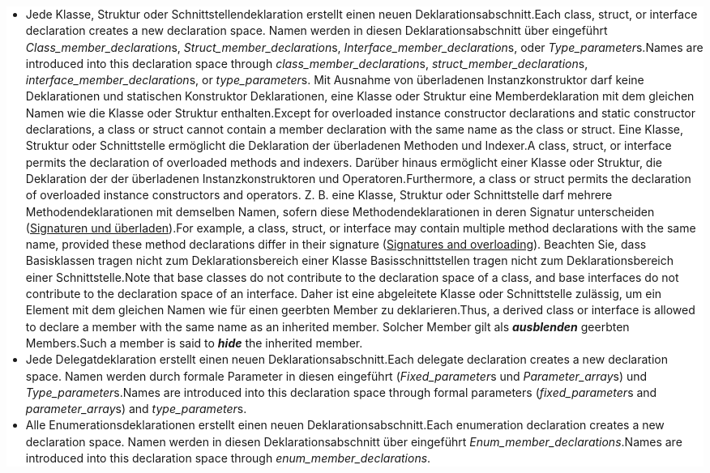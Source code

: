 *  <span data-ttu-id="8b85b-151">Jede Klasse, Struktur oder Schnittstellendeklaration erstellt einen neuen Deklarationsabschnitt.</span><span class="sxs-lookup"><span data-stu-id="8b85b-151">Each class, struct, or interface declaration creates a new declaration space.</span></span> <span data-ttu-id="8b85b-152">Namen werden in diesen Deklarationsabschnitt über eingeführt *Class_member_declaration*s, *Struct_member_declaration*s, *Interface_member_declaration*s, oder *Type_parameter*s.</span><span class="sxs-lookup"><span data-stu-id="8b85b-152">Names are introduced into this declaration space through *class_member_declaration*s, *struct_member_declaration*s, *interface_member_declaration*s, or *type_parameter*s.</span></span> <span data-ttu-id="8b85b-153">Mit Ausnahme von überladenen Instanzkonstruktor darf keine Deklarationen und statischen Konstruktor Deklarationen, eine Klasse oder Struktur eine Memberdeklaration mit dem gleichen Namen wie die Klasse oder Struktur enthalten.</span><span class="sxs-lookup"><span data-stu-id="8b85b-153">Except for overloaded instance constructor declarations and static constructor declarations, a class or struct cannot contain a member declaration with the same name as the class or struct.</span></span> <span data-ttu-id="8b85b-154">Eine Klasse, Struktur oder Schnittstelle ermöglicht die Deklaration der überladenen Methoden und Indexer.</span><span class="sxs-lookup"><span data-stu-id="8b85b-154">A class, struct, or interface permits the declaration of overloaded methods and indexers.</span></span> <span data-ttu-id="8b85b-155">Darüber hinaus ermöglicht einer Klasse oder Struktur, die Deklaration der der überladenen Instanzkonstruktoren und Operatoren.</span><span class="sxs-lookup"><span data-stu-id="8b85b-155">Furthermore, a class or struct permits the declaration of overloaded instance constructors and operators.</span></span> <span data-ttu-id="8b85b-156">Z. B. eine Klasse, Struktur oder Schnittstelle darf mehrere Methodendeklarationen mit demselben Namen, sofern diese Methodendeklarationen in deren Signatur unterscheiden ([Signaturen und überladen](basic-concepts.md#signatures-and-overloading)).</span><span class="sxs-lookup"><span data-stu-id="8b85b-156">For example, a class, struct, or interface may contain multiple method declarations with the same name, provided these method declarations differ in their signature ([Signatures and overloading](basic-concepts.md#signatures-and-overloading)).</span></span> <span data-ttu-id="8b85b-157">Beachten Sie, dass Basisklassen tragen nicht zum Deklarationsbereich einer Klasse Basisschnittstellen tragen nicht zum Deklarationsbereich einer Schnittstelle.</span><span class="sxs-lookup"><span data-stu-id="8b85b-157">Note that base classes do not contribute to the declaration space of a class, and base interfaces do not contribute to the declaration space of an interface.</span></span> <span data-ttu-id="8b85b-158">Daher ist eine abgeleitete Klasse oder Schnittstelle zulässig, um ein Element mit dem gleichen Namen wie für einen geerbten Member zu deklarieren.</span><span class="sxs-lookup"><span data-stu-id="8b85b-158">Thus, a derived class or interface is allowed to declare a member with the same name as an inherited member.</span></span> <span data-ttu-id="8b85b-159">Solcher Member gilt als ***ausblenden*** geerbten Members.</span><span class="sxs-lookup"><span data-stu-id="8b85b-159">Such a member is said to ***hide*** the inherited member.</span></span>
*  <span data-ttu-id="8b85b-160">Jede Delegatdeklaration erstellt einen neuen Deklarationsabschnitt.</span><span class="sxs-lookup"><span data-stu-id="8b85b-160">Each delegate declaration creates a new declaration space.</span></span> <span data-ttu-id="8b85b-161">Namen werden durch formale Parameter in diesen eingeführt (*Fixed_parameter*s und *Parameter_array*s) und *Type_parameter*s.</span><span class="sxs-lookup"><span data-stu-id="8b85b-161">Names are introduced into this declaration space through formal parameters (*fixed_parameter*s and *parameter_array*s) and *type_parameter*s.</span></span>
*  <span data-ttu-id="8b85b-162">Alle Enumerationsdeklarationen erstellt einen neuen Deklarationsabschnitt.</span><span class="sxs-lookup"><span data-stu-id="8b85b-162">Each enumeration declaration creates a new declaration space.</span></span> <span data-ttu-id="8b85b-163">Namen werden in diesen Deklarationsabschnitt über eingeführt *Enum_member_declarations*.</span><span class="sxs-lookup"><span data-stu-id="8b85b-163">Names are introduced into this declaration space through *enum_member_declarations*.</span></span>